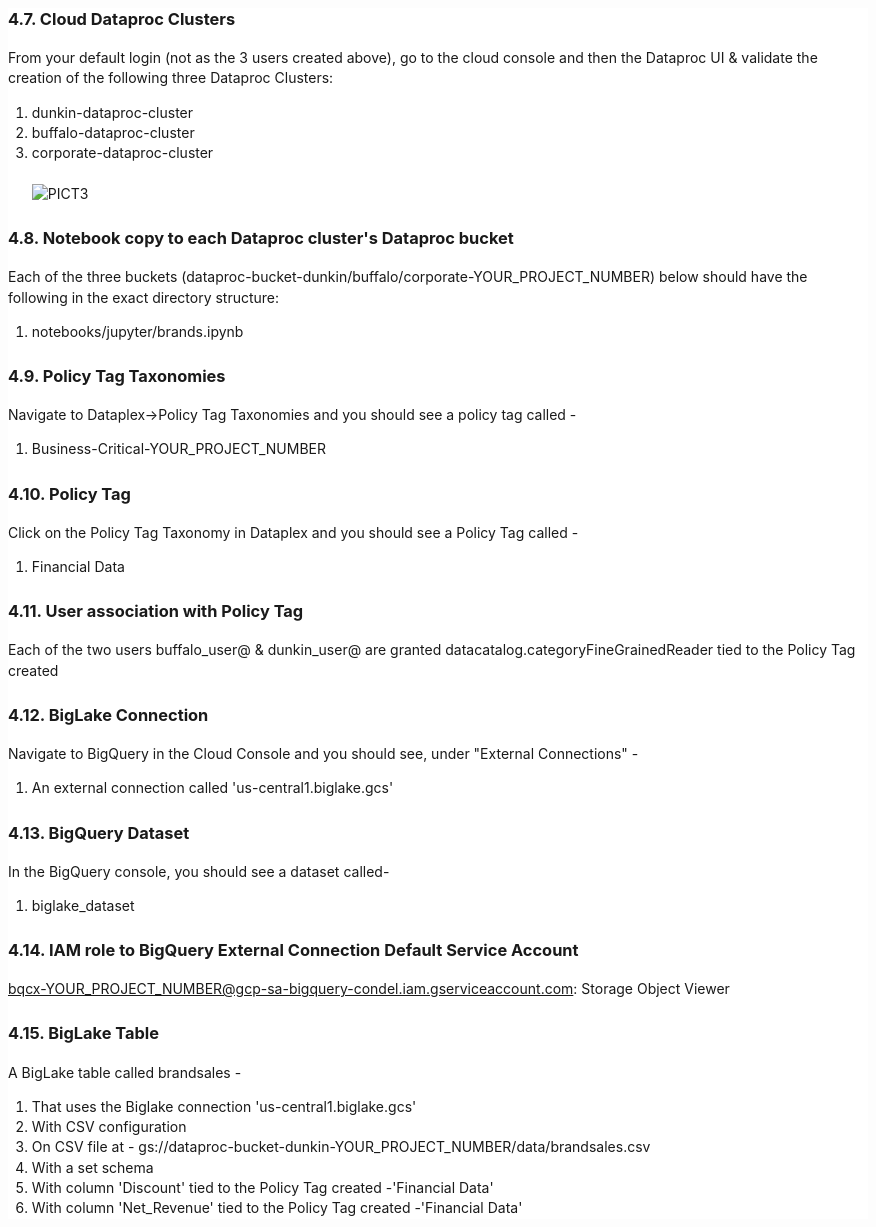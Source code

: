 ### 4.7. Cloud Dataproc Clusters

From your default login (not as the 3 users created above), go to the cloud console and then the Dataproc UI & validate the creation of the following three Dataproc Clusters: 
1. dunkin-dataproc-cluster
2. buffalo-dataproc-cluster
3. corporate-dataproc-cluster
<br><br>
![PICT3](./images/dataproc.png) 

### 4.8. Notebook copy to each Dataproc cluster's Dataproc bucket
Each of the three buckets (dataproc-bucket-dunkin/buffalo/corporate-YOUR_PROJECT_NUMBER) below should have the following in the exact directory structure:
1. notebooks/jupyter/brands.ipynb

### 4.9. Policy Tag Taxonomies
Navigate to Dataplex->Policy Tag Taxonomies and you should see a policy tag called -
1. Business-Critical-YOUR_PROJECT_NUMBER

### 4.10. Policy Tag
Click on the Policy Tag Taxonomy in Dataplex and you should see a Policy Tag called -
1. Financial Data

### 4.11. User association with Policy Tag
Each of the two users buffalo_user@ & dunkin_user@ are granted datacatalog.categoryFineGrainedReader tied to the Policy Tag created

### 4.12. BigLake Connection
Navigate to BigQuery in the Cloud Console and you should see, under "External Connections" -
1. An external connection called 'us-central1.biglake.gcs'

### 4.13. BigQuery Dataset
In the BigQuery console, you should see a dataset called-
1. biglake_dataset

### 4.14. IAM role to BigQuery External Connection Default Service Account
bqcx-YOUR_PROJECT_NUMBER@gcp-sa-bigquery-condel.iam.gserviceaccount.com: Storage Object Viewer	

### 4.15. BigLake Table
A BigLake table called brandsales -
1. That uses the Biglake connection 'us-central1.biglake.gcs'
2. With CSV configuration 
3. On CSV file at - gs://dataproc-bucket-dunkin-YOUR_PROJECT_NUMBER/data/brandsales.csv
4. With a set schema
5. With column 'Discount' tied to the Policy Tag created -'Financial Data'
6. With column 'Net_Revenue' tied to the Policy Tag created -'Financial Data'
